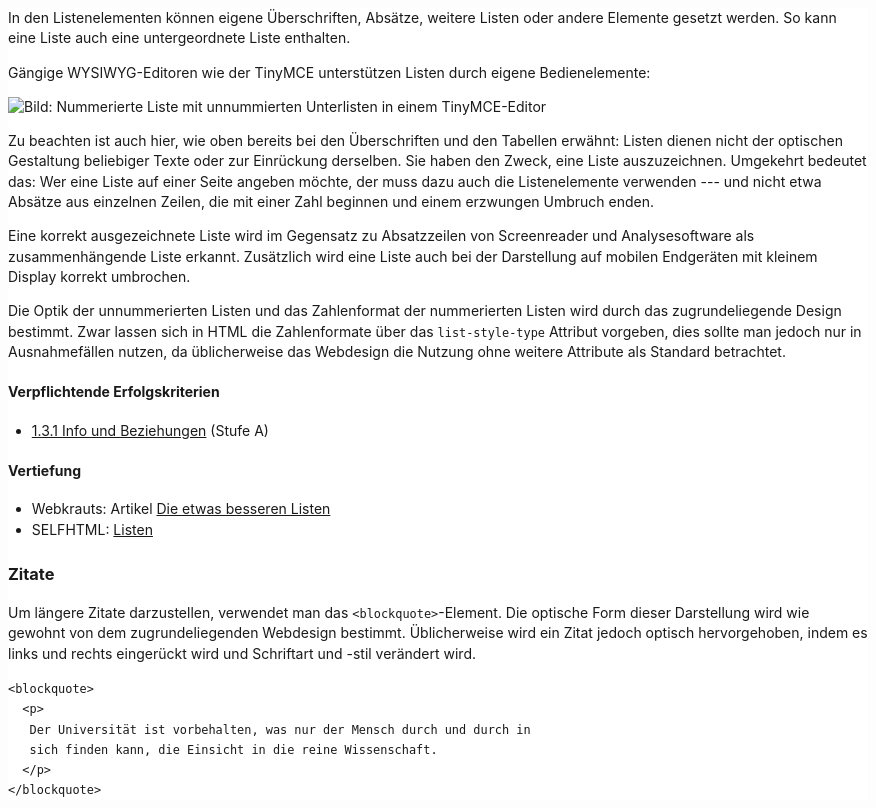 In den Listenelementen können eigene Überschriften, Absätze, weitere
Listen oder andere Elemente gesetzt werden. So kann eine Liste auch eine
untergeordnete Liste enthalten.

Gängige WYSIWYG-Editoren wie der TinyMCE unterstützen Listen durch
eigene Bedienelemente:

![Bild: Nummerierte Liste mit unnummierten Unterlisten in einem
TinyMCE-Editor](03-inhalte/listen-tinymce.jpg)

Zu beachten ist auch hier, wie oben bereits bei den Überschriften und
den Tabellen erwähnt: Listen dienen nicht der optischen Gestaltung
beliebiger Texte oder zur Einrückung derselben. Sie haben den Zweck,
eine Liste auszuzeichnen. Umgekehrt bedeutet das: Wer eine Liste auf
einer Seite angeben möchte, der muss dazu auch die Listenelemente
verwenden --- und nicht etwa Absätze aus einzelnen Zeilen, die mit einer
Zahl beginnen und einem erzwungen Umbruch enden.

Eine korrekt ausgezeichnete Liste wird im Gegensatz zu Absatzzeilen von
Screenreader und Analysesoftware als zusammenhängende Liste erkannt.
Zusätzlich wird eine Liste auch bei der Darstellung auf mobilen
Endgeräten mit kleinem Display korrekt umbrochen.

Die Optik der unnummerierten Listen und das Zahlenformat der
nummerierten Listen wird durch das zugrundeliegende Design bestimmt.
Zwar lassen sich in HTML die Zahlenformate über das `list-style-type`
Attribut vorgeben, dies sollte man jedoch nur in Ausnahmefällen nutzen,
da üblicherweise das Webdesign die Nutzung ohne weitere Attribute als
Standard betrachtet.

#### Verpflichtende Erfolgskriterien

-   [1.3.1 Info und
    Beziehungen](https://www.w3.org/WAI/WCAG21/quickref/#info-and-relationships)
    (Stufe A)

#### Vertiefung

-   Webkrauts: Artikel [Die etwas besseren
    Listen](http://webkrauts.de/artikel/2008/die-etwas-besseren-listen-teil-1)
-   SELFHTML:
    [Listen](https://wiki.selfhtml.org/wiki/HTML/Textstrukturierung/Listen)

### Zitate

Um längere Zitate darzustellen, verwendet man das
`<blockquote>`-Element. Die optische Form dieser Darstellung wird wie
gewohnt von dem zugrundeliegenden Webdesign bestimmt. Üblicherweise wird
ein Zitat jedoch optisch hervorgehoben, indem es links und rechts
eingerückt wird und Schriftart und -stil verändert wird.

``` {.html}
<blockquote>
  <p>
   Der Universität ist vorbehalten, was nur der Mensch durch und durch in
   sich finden kann, die Einsicht in die reine Wissenschaft.
  </p>
</blockquote>
```
